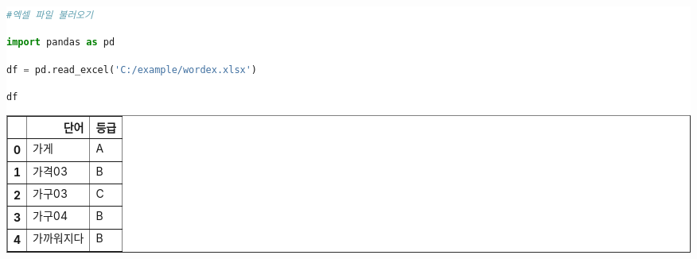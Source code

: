 ```python
#엑셀 파일 불러오기
```


```python
import pandas as pd
```


```python
df = pd.read_excel('C:/example/wordex.xlsx')
```


```python
df
```




<div>
<style scoped>
    .dataframe tbody tr th:only-of-type {
        vertical-align: middle;
    }

    .dataframe tbody tr th {
        vertical-align: top;
    }

    .dataframe thead th {
        text-align: right;
    }
</style>
<table border="1" class="dataframe">
  <thead>
    <tr style="text-align: right;">
      <th></th>
      <th>단어</th>
      <th>등급</th>
    </tr>
  </thead>
  <tbody>
    <tr>
      <th>0</th>
      <td>가게</td>
      <td>A</td>
    </tr>
    <tr>
      <th>1</th>
      <td>가격03</td>
      <td>B</td>
    </tr>
    <tr>
      <th>2</th>
      <td>가구03</td>
      <td>C</td>
    </tr>
    <tr>
      <th>3</th>
      <td>가구04</td>
      <td>B</td>
    </tr>
    <tr>
      <th>4</th>
      <td>가까워지다</td>
      <td>B</td>
    </tr>
    <tr>